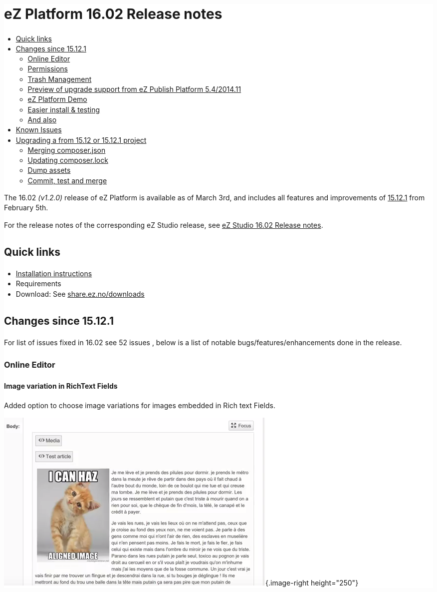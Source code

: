 # eZ Platform 16.02 Release notes

-   [Quick links](#eZPlatform16.02Releasenotes-Quicklinks)
-   [Changes since 15.12.1](#eZPlatform16.02Releasenotes-Changessince15.12.1)
    -   [Online Editor](#eZPlatform16.02Releasenotes-OnlineEditor)
    -   [Permissions](#eZPlatform16.02Releasenotes-Permissions)
    -   [Trash Management](#eZPlatform16.02Releasenotes-TrashManagement)
    -   [Preview of upgrade support from eZ Publish Platform 5.4/2014.11](#eZPlatform16.02Releasenotes-PreviewofupgradesupportfromeZPublishPlatform5.4/2014.11)
    -   [eZ Platform Demo](#eZPlatform16.02Releasenotes-eZPlatformDemo)
    -   [Easier install & testing](#eZPlatform16.02Releasenotes-Easierinstall&testing)
    -   [And also](#eZPlatform16.02Releasenotes-Andalso)
-   [Known Issues](#eZPlatform16.02Releasenotes-KnownIssues)
-   [Upgrading a from 15.12 or 15.12.1 project](#eZPlatform16.02Releasenotes-Upgradingafrom15.12or15.12.1project)
    -   [Merging composer.json](#eZPlatform16.02Releasenotes-Mergingcomposer.json)
    -   [Updating composer.lock](#eZPlatform16.02Releasenotes-Updatingcomposer.lock)
    -   [Dump assets](#eZPlatform16.02Releasenotes-Dumpassets)
    -   [Commit, test and merge](#eZPlatform16.02Releasenotes-Commit,testandmerge)

The 16.02 *(v1.2.0)* release of eZ Platform is available as of March 3rd, and includes all features and improvements of [15.12.1](eZ_Platform_15.12.1_Release_Notes) from February 5th.

For the release notes of the corresponding eZ Studio release, see [eZ Studio 16.02 Release notes](eZ_Studio_16.02_Release_notes).

## Quick links

-   [Installation instructions](https://doc.ez.no/display/TECHDOC/Installation)
-   Requirements
-   Download: See [share.ez.no/downloads](http://share.ez.no/downloads/downloads/ez-platform-16.02)

## Changes since 15.12.1

For list of issues fixed in 16.02 see 52 issues , below is a list of notable bugs/features/enhancements done in the release.

### Online Editor

#### Image variation in RichText Fields

Added option to choose image variations for images embedded in Rich text Fields.

![Image aligned left in a block of text](attachments/31430106/31430103.png){.image-right height="250"}
